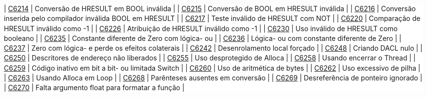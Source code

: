 |                                               [C6214](../code-quality/c6214.md)                                                |                                                    Conversão de HRESULT em BOOL inválida                                                     |
|                                               [C6215](../code-quality/c6215.md)                                                |                                                    Conversão de BOOL em HRESULT inválida                                                     |
|                                               [C6216](../code-quality/c6216.md)                                                |                                           Conversão inserida pelo compilador inválida BOOL em HRESULT                                            |
|                                               [C6217](../code-quality/c6217.md)                                                |                                                    Teste inválido de HRESULT com NOT                                                    |
|                                               [C6220](../code-quality/c6220.md)                                                |                                                    Comparação de HRESULT inválido como -1                                                    |
|                                               [C6226](../code-quality/c6226.md)                                                |                                                  Atribuição de HRESULT inválido como -1                                                   |
|                                               [C6230](../code-quality/c6230.md)                                                |                                                   Uso inválido de HRESULT como booleano                                                    |
|                                               [C6235](../code-quality/c6235.md)                                                |                                                  Constante diferente de Zero com lógica- ou                                                  |
|                                               [C6236](../code-quality/c6236.md)                                                |                                                  Lógica- ou com constante diferente de Zero                                                  |
|                                               [C6237](../code-quality/c6237.md)                                                |                                              Zero com lógica- e perde os efeitos colaterais                                               |
|                                               [C6242](../code-quality/c6242.md)                                                |                                                         Desenrolamento local forçado                                                         |
|                                               [C6248](../code-quality/c6248.md)                                                |                                                         Criando DACL nulo                                                          |
|                                               [C6250](../code-quality/c6250.md)                                                |                                                   Descritores de endereço não liberados                                                    |
|                                               [C6255](../code-quality/c6255.md)                                                |                                                      Uso desprotegido de Alloca                                                      |
|                                               [C6258](../code-quality/c6258.md)                                                |                                                       Usando encerrar o Thread                                                        |
|                                               [C6259](../code-quality/c6259.md)                                                |                                               Código inativo em bit a bit- ou limitada Switch                                                |
|                                               [C6260](../code-quality/c6260.md)                                                |                                                       Uso de aritmética de bytes                                                        |
|                                               [C6262](../code-quality/c6262.md)                                                |                                                        Uso excessivo de pilha                                                        |
|                                               [C6263](../code-quality/c6263.md)                                                |                                                        Usando Alloca em Loop                                                         |
|                                               [C6268](../code-quality/c6268.md)                                                |                                                     Parênteses ausentes em conversão                                                     |
|                                               [C6269](../code-quality/c6269.md)                                                |                                                     Desreferência de ponteiro ignorado                                                     |
|                                               [C6270](../code-quality/c6270.md)                                                |                                              Falta argumento float para formatar a função                                              |